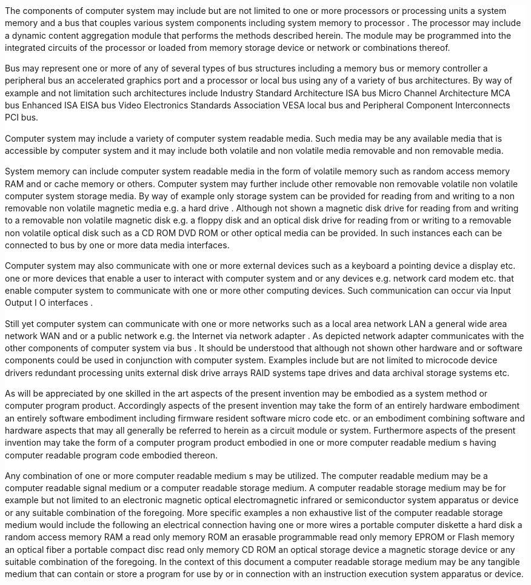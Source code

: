 The components of computer system may include but are not limited to one or more processors or processing units a system memory and a bus that couples various system components including system memory to processor . The processor may include a dynamic content aggregation module that performs the methods described herein. The module may be programmed into the integrated circuits of the processor or loaded from memory storage device or network or combinations thereof.

Bus may represent one or more of any of several types of bus structures including a memory bus or memory controller a peripheral bus an accelerated graphics port and a processor or local bus using any of a variety of bus architectures. By way of example and not limitation such architectures include Industry Standard Architecture ISA bus Micro Channel Architecture MCA bus Enhanced ISA EISA bus Video Electronics Standards Association VESA local bus and Peripheral Component Interconnects PCI bus.

Computer system may include a variety of computer system readable media. Such media may be any available media that is accessible by computer system and it may include both volatile and non volatile media removable and non removable media.

System memory can include computer system readable media in the form of volatile memory such as random access memory RAM and or cache memory or others. Computer system may further include other removable non removable volatile non volatile computer system storage media. By way of example only storage system can be provided for reading from and writing to a non removable non volatile magnetic media e.g. a hard drive . Although not shown a magnetic disk drive for reading from and writing to a removable non volatile magnetic disk e.g. a floppy disk and an optical disk drive for reading from or writing to a removable non volatile optical disk such as a CD ROM DVD ROM or other optical media can be provided. In such instances each can be connected to bus by one or more data media interfaces.

Computer system may also communicate with one or more external devices such as a keyboard a pointing device a display etc. one or more devices that enable a user to interact with computer system and or any devices e.g. network card modem etc. that enable computer system to communicate with one or more other computing devices. Such communication can occur via Input Output I O interfaces .

Still yet computer system can communicate with one or more networks such as a local area network LAN a general wide area network WAN and or a public network e.g. the Internet via network adapter . As depicted network adapter communicates with the other components of computer system via bus . It should be understood that although not shown other hardware and or software components could be used in conjunction with computer system. Examples include but are not limited to microcode device drivers redundant processing units external disk drive arrays RAID systems tape drives and data archival storage systems etc.

As will be appreciated by one skilled in the art aspects of the present invention may be embodied as a system method or computer program product. Accordingly aspects of the present invention may take the form of an entirely hardware embodiment an entirely software embodiment including firmware resident software micro code etc. or an embodiment combining software and hardware aspects that may all generally be referred to herein as a circuit module or system. Furthermore aspects of the present invention may take the form of a computer program product embodied in one or more computer readable medium s having computer readable program code embodied thereon.

Any combination of one or more computer readable medium s may be utilized. The computer readable medium may be a computer readable signal medium or a computer readable storage medium. A computer readable storage medium may be for example but not limited to an electronic magnetic optical electromagnetic infrared or semiconductor system apparatus or device or any suitable combination of the foregoing. More specific examples a non exhaustive list of the computer readable storage medium would include the following an electrical connection having one or more wires a portable computer diskette a hard disk a random access memory RAM a read only memory ROM an erasable programmable read only memory EPROM or Flash memory an optical fiber a portable compact disc read only memory CD ROM an optical storage device a magnetic storage device or any suitable combination of the foregoing. In the context of this document a computer readable storage medium may be any tangible medium that can contain or store a program for use by or in connection with an instruction execution system apparatus or device.
